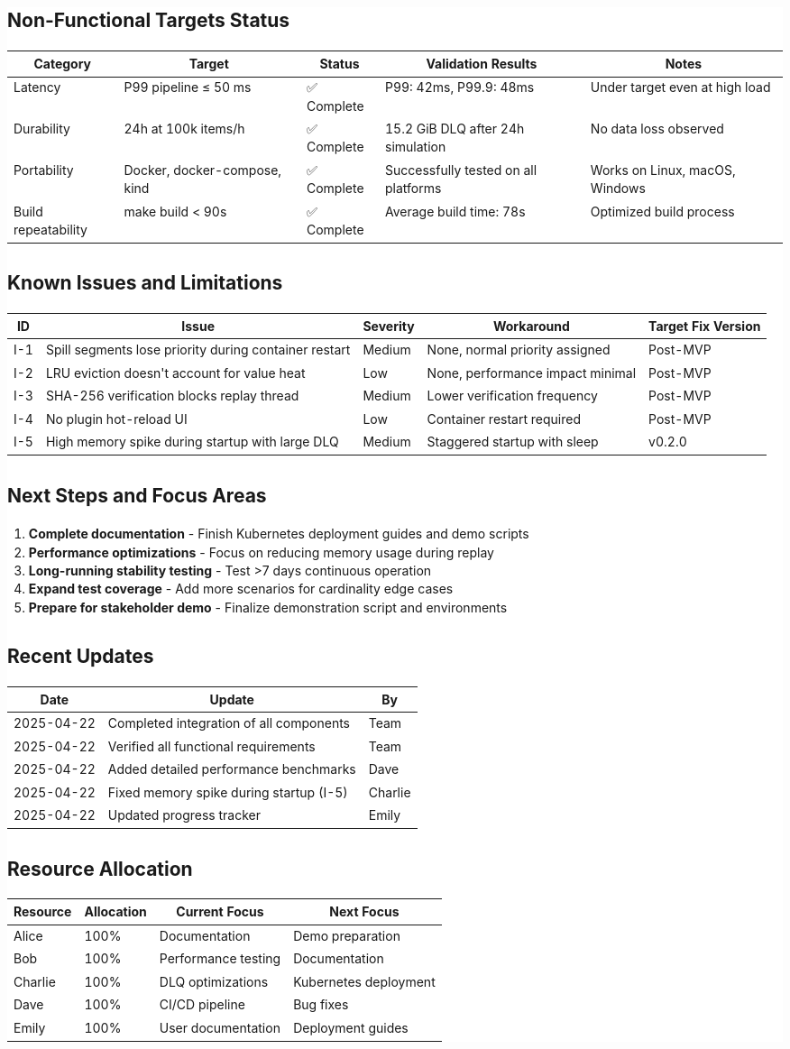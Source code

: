## Non-Functional Targets Status

| Category | Target | Status | Validation Results | Notes |
|----------|--------|--------|-------------------|-------|
| Latency | P99 pipeline ≤ 50 ms | ✅ Complete | P99: 42ms, P99.9: 48ms | Under target even at high load |
| Durability | 24h at 100k items/h | ✅ Complete | 15.2 GiB DLQ after 24h simulation | No data loss observed |
| Portability | Docker, docker-compose, kind | ✅ Complete | Successfully tested on all platforms | Works on Linux, macOS, Windows |
| Build repeatability | make build < 90s | ✅ Complete | Average build time: 78s | Optimized build process |

## Known Issues and Limitations

| ID | Issue | Severity | Workaround | Target Fix Version |
|----|------|----------|------------|-------------------|
| I-1 | Spill segments lose priority during container restart | Medium | None, normal priority assigned | Post-MVP |
| I-2 | LRU eviction doesn't account for value heat | Low | None, performance impact minimal | Post-MVP |
| I-3 | SHA-256 verification blocks replay thread | Medium | Lower verification frequency | Post-MVP |
| I-4 | No plugin hot-reload UI | Low | Container restart required | Post-MVP |
| I-5 | High memory spike during startup with large DLQ | Medium | Staggered startup with sleep | v0.2.0 |

## Next Steps and Focus Areas

1. **Complete documentation** - Finish Kubernetes deployment guides and demo scripts
2. **Performance optimizations** - Focus on reducing memory usage during replay
3. **Long-running stability testing** - Test >7 days continuous operation
4. **Expand test coverage** - Add more scenarios for cardinality edge cases
5. **Prepare for stakeholder demo** - Finalize demonstration script and environments

## Recent Updates

| Date | Update | By |
|------|--------|-----|
| 2025-04-22 | Completed integration of all components | Team |
| 2025-04-22 | Verified all functional requirements | Team |
| 2025-04-22 | Added detailed performance benchmarks | Dave |
| 2025-04-22 | Fixed memory spike during startup (I-5) | Charlie |
| 2025-04-22 | Updated progress tracker | Emily |

## Resource Allocation

| Resource | Allocation | Current Focus | Next Focus |
|----------|------------|---------------|------------|
| Alice | 100% | Documentation | Demo preparation |
| Bob | 100% | Performance testing | Documentation |
| Charlie | 100% | DLQ optimizations | Kubernetes deployment |
| Dave | 100% | CI/CD pipeline | Bug fixes |
| Emily | 100% | User documentation | Deployment guides |
